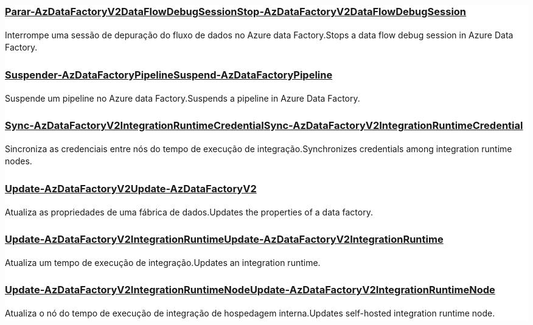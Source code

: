 ### [<span data-ttu-id="f8bbd-247">Parar-AzDataFactoryV2DataFlowDebugSession</span><span class="sxs-lookup"><span data-stu-id="f8bbd-247">Stop-AzDataFactoryV2DataFlowDebugSession</span></span>](Stop-AzDataFactoryV2DataFlowDebugSession.md)
<span data-ttu-id="f8bbd-248">Interrompe uma sessão de depuração do fluxo de dados no Azure data Factory.</span><span class="sxs-lookup"><span data-stu-id="f8bbd-248">Stops a data flow debug session in Azure Data Factory.</span></span>

### [<span data-ttu-id="f8bbd-249">Suspender-AzDataFactoryPipeline</span><span class="sxs-lookup"><span data-stu-id="f8bbd-249">Suspend-AzDataFactoryPipeline</span></span>](Suspend-AzDataFactoryPipeline.md)
<span data-ttu-id="f8bbd-250">Suspende um pipeline no Azure data Factory.</span><span class="sxs-lookup"><span data-stu-id="f8bbd-250">Suspends a pipeline in Azure Data Factory.</span></span>

### [<span data-ttu-id="f8bbd-251">Sync-AzDataFactoryV2IntegrationRuntimeCredential</span><span class="sxs-lookup"><span data-stu-id="f8bbd-251">Sync-AzDataFactoryV2IntegrationRuntimeCredential</span></span>](Sync-AzDataFactoryV2IntegrationRuntimeCredential.md)
<span data-ttu-id="f8bbd-252">Sincroniza as credenciais entre nós do tempo de execução de integração.</span><span class="sxs-lookup"><span data-stu-id="f8bbd-252">Synchronizes credentials among integration runtime nodes.</span></span>

### [<span data-ttu-id="f8bbd-253">Update-AzDataFactoryV2</span><span class="sxs-lookup"><span data-stu-id="f8bbd-253">Update-AzDataFactoryV2</span></span>](Update-AzDataFactoryV2.md)
<span data-ttu-id="f8bbd-254">Atualiza as propriedades de uma fábrica de dados.</span><span class="sxs-lookup"><span data-stu-id="f8bbd-254">Updates the properties of a data factory.</span></span>

### [<span data-ttu-id="f8bbd-255">Update-AzDataFactoryV2IntegrationRuntime</span><span class="sxs-lookup"><span data-stu-id="f8bbd-255">Update-AzDataFactoryV2IntegrationRuntime</span></span>](Update-AzDataFactoryV2IntegrationRuntime.md)
<span data-ttu-id="f8bbd-256">Atualiza um tempo de execução de integração.</span><span class="sxs-lookup"><span data-stu-id="f8bbd-256">Updates an integration runtime.</span></span>

### [<span data-ttu-id="f8bbd-257">Update-AzDataFactoryV2IntegrationRuntimeNode</span><span class="sxs-lookup"><span data-stu-id="f8bbd-257">Update-AzDataFactoryV2IntegrationRuntimeNode</span></span>](Update-AzDataFactoryV2IntegrationRuntimeNode.md)
<span data-ttu-id="f8bbd-258">Atualiza o nó do tempo de execução de integração de hospedagem interna.</span><span class="sxs-lookup"><span data-stu-id="f8bbd-258">Updates self-hosted integration runtime node.</span></span>

